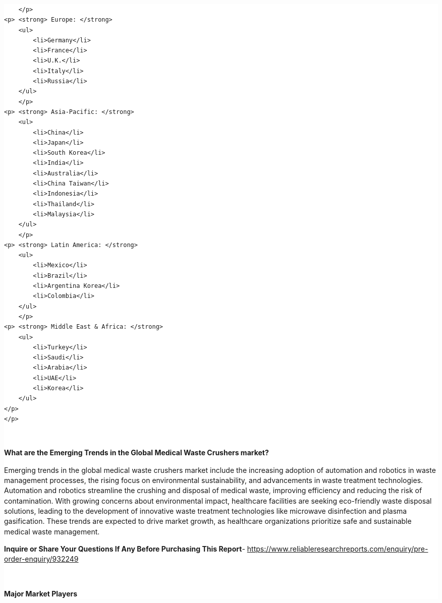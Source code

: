         </p> 
    <p> <strong> Europe: </strong>
        <ul>
            <li>Germany</li>
            <li>France</li>
            <li>U.K.</li>
            <li>Italy</li>
            <li>Russia</li>
        </ul>
        </p> 
    <p> <strong> Asia-Pacific: </strong>
        <ul>
            <li>China</li>
            <li>Japan</li>
            <li>South Korea</li>
            <li>India</li>
            <li>Australia</li>
            <li>China Taiwan</li>
            <li>Indonesia</li>
            <li>Thailand</li>
            <li>Malaysia</li>
        </ul>
        </p> 
    <p> <strong> Latin America: </strong>
        <ul>
            <li>Mexico</li>
            <li>Brazil</li>
            <li>Argentina Korea</li>
            <li>Colombia</li>
        </ul>
        </p> 
    <p> <strong> Middle East & Africa: </strong>
        <ul>
            <li>Turkey</li>
            <li>Saudi</li>
            <li>Arabia</li>
            <li>UAE</li>
            <li>Korea</li>
        </ul>
    </p>
    </p>
<p>&nbsp;</p>
<p><strong>What are the Emerging Trends in the Global Medical Waste Crushers market?</strong></p>
<p><p>Emerging trends in the global medical waste crushers market include the increasing adoption of automation and robotics in waste management processes, the rising focus on environmental sustainability, and advancements in waste treatment technologies. Automation and robotics streamline the crushing and disposal of medical waste, improving efficiency and reducing the risk of contamination. With growing concerns about environmental impact, healthcare facilities are seeking eco-friendly waste disposal solutions, leading to the development of innovative waste treatment technologies like microwave disinfection and plasma gasification. These trends are expected to drive market growth, as healthcare organizations prioritize safe and sustainable medical waste management.</p></p>
<p><strong>Inquire or Share Your Questions If Any Before Purchasing This Report</strong>- <a href="https://www.reliableresearchreports.com/enquiry/pre-order-enquiry/932249">https://www.reliableresearchreports.com/enquiry/pre-order-enquiry/932249</a></p>
<p>&nbsp;</p>
<p><strong>Major Market Players</strong></p>